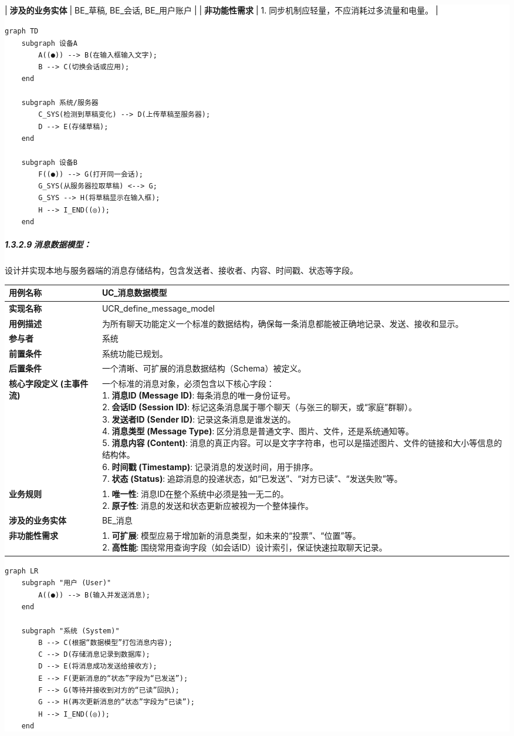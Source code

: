 | **涉及的业务实体** | BE_草稿, BE_会话, BE_用户账户                                |
| **非功能性需求**   | 1. 同步机制应轻量，不应消耗过多流量和电量。                  |

```mermaid
graph TD
    subgraph 设备A
        A((●)) --> B(在输入框输入文字);
        B --> C(切换会话或应用);
    end

    subgraph 系统/服务器
        C_SYS(检测到草稿变化) --> D(上传草稿至服务器);
        D --> E(存储草稿);
    end
    
    subgraph 设备B
        F((●)) --> G(打开同一会话);
        G_SYS(从服务器拉取草稿) <--> G;
        G_SYS --> H(将草稿显示在输入框);
        H --> I_END((◎));
    end
```



##### 1.3.2.9 **消息数据模型**：

​	设计并实现本地与服务器端的消息存储结构，包含发送者、接收者、内容、时间戳、状态等字段。

| **用例名称**                | UC_消息数据模型                                              |
| :-------------------------- | :----------------------------------------------------------- |
| **实现名称**                | UCR_define_message_model                                     |
| **用例描述**                | 为所有聊天功能定义一个标准的数据结构，确保每一条消息都能被正确地记录、发送、接收和显示。 |
| **参与者**                  | 系统                                                         |
| **前置条件**                | 系统功能已规划。                                             |
| **后置条件**                | 一个清晰、可扩展的消息数据结构（Schema）被定义。             |
| **核心字段定义 (主事件流)** | 一个标准的消息对象，必须包含以下核心字段：<br>1. **消息ID (Message ID)**: 每条消息的唯一身份证号。 <br>2. **会话ID (Session ID)**: 标记这条消息属于哪个聊天（与张三的聊天，或“家庭”群聊）。 <br>3. **发送者ID (Sender ID)**: 记录这条消息是谁发送的。 <br>4. **消息类型 (Message Type)**: 区分消息是普通文字、图片、文件，还是系统通知等。 <br>5. **消息内容 (Content)**: 消息的真正内容。可以是文字字符串，也可以是描述图片、文件的链接和大小等信息的结构体。 <br>6. **时间戳 (Timestamp)**: 记录消息的发送时间，用于排序。 <br>7. **状态 (Status)**: 追踪消息的投递状态，如“已发送”、“对方已读”、“发送失败”等。 |
| **业务规则**                | 1. **唯一性**: 消息ID在整个系统中必须是独一无二的。 <br>2. **原子性**: 消息的发送和状态更新应被视为一个整体操作。 |
| **涉及的业务实体**          | BE_消息                                                      |
| **非功能性需求**            | 1. **可扩展**: 模型应易于增加新的消息类型，如未来的“投票”、“位置”等。 <br>2. **高性能**: 围绕常用查询字段（如会话ID）设计索引，保证快速拉取聊天记录。 |

```mermaid
graph LR
    subgraph "用户 (User)"
        A((●)) --> B(输入并发送消息);
    end

    subgraph "系统 (System)"
        B --> C(根据“数据模型”打包消息内容);
        C --> D(存储消息记录到数据库);
        D --> E(将消息成功发送给接收方);
        E --> F(更新消息的“状态”字段为“已发送”);
        F --> G(等待并接收到对方的“已读”回执);
        G --> H(再次更新消息的“状态”字段为“已读”);
        H --> I_END((◎));
    end
```
